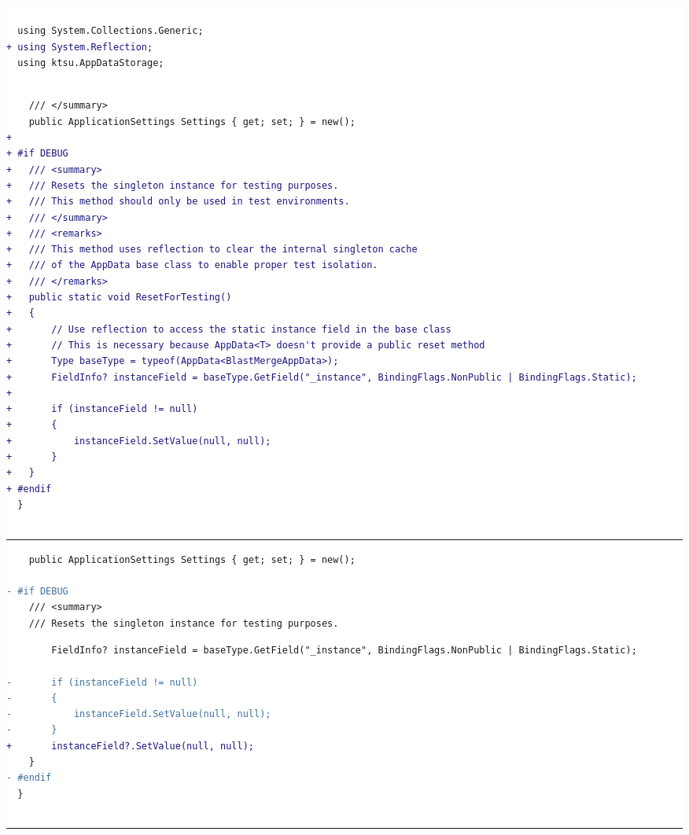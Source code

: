 ```diff
  
  using System.Collections.Generic;
+ using System.Reflection;
  using ktsu.AppDataStorage;
  
```

```diff
  	/// </summary>
  	public ApplicationSettings Settings { get; set; } = new();
+ 
+ #if DEBUG
+ 	/// <summary>
+ 	/// Resets the singleton instance for testing purposes.
+ 	/// This method should only be used in test environments.
+ 	/// </summary>
+ 	/// <remarks>
+ 	/// This method uses reflection to clear the internal singleton cache
+ 	/// of the AppData base class to enable proper test isolation.
+ 	/// </remarks>
+ 	public static void ResetForTesting()
+ 	{
+ 		// Use reflection to access the static instance field in the base class
+ 		// This is necessary because AppData<T> doesn't provide a public reset method
+ 		Type baseType = typeof(AppData<BlastMergeAppData>);
+ 		FieldInfo? instanceField = baseType.GetField("_instance", BindingFlags.NonPublic | BindingFlags.Static);
+ 		
+ 		if (instanceField != null)
+ 		{
+ 			instanceField.SetValue(null, null);
+ 		}
+ 	}
+ #endif
  }
  
```

---

```diff
  	public ApplicationSettings Settings { get; set; } = new();
  
- #if DEBUG
  	/// <summary>
  	/// Resets the singleton instance for testing purposes.
```

```diff
  		FieldInfo? instanceField = baseType.GetField("_instance", BindingFlags.NonPublic | BindingFlags.Static);
  		
- 		if (instanceField != null)
- 		{
- 			instanceField.SetValue(null, null);
- 		}
+ 		instanceField?.SetValue(null, null);
  	}
- #endif
  }
  
```

---